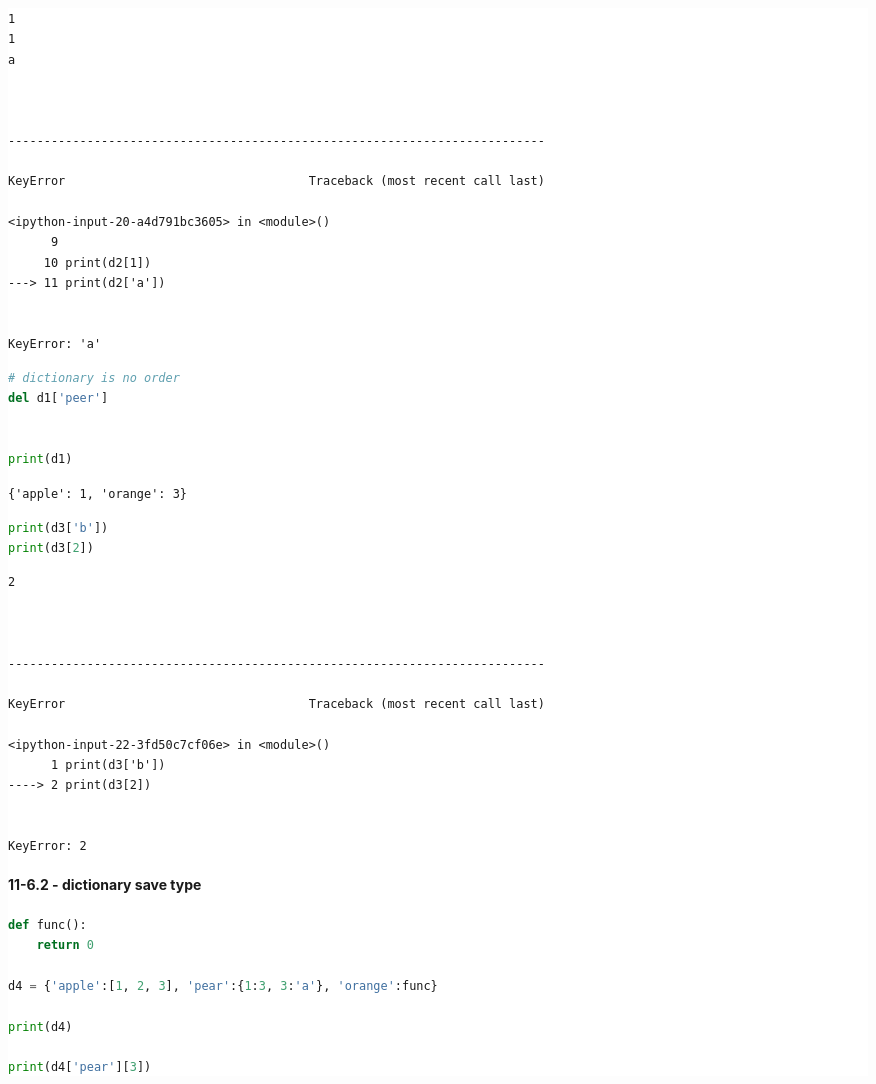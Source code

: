     1
    1
    a



    ---------------------------------------------------------------------------

    KeyError                                  Traceback (most recent call last)

    <ipython-input-20-a4d791bc3605> in <module>()
          9
         10 print(d2[1])
    ---> 11 print(d2['a'])


    KeyError: 'a'



```python
# dictionary is no order
del d1['peer']


print(d1)
```

    {'apple': 1, 'orange': 3}



```python
print(d3['b'])
print(d3[2])
```

    2



    ---------------------------------------------------------------------------

    KeyError                                  Traceback (most recent call last)

    <ipython-input-22-3fd50c7cf06e> in <module>()
          1 print(d3['b'])
    ----> 2 print(d3[2])


    KeyError: 2


#### 11-6.2 - dictionary save type


```python
def func():
    return 0

d4 = {'apple':[1, 2, 3], 'pear':{1:3, 3:'a'}, 'orange':func}

print(d4)

print(d4['pear'][3])
```
